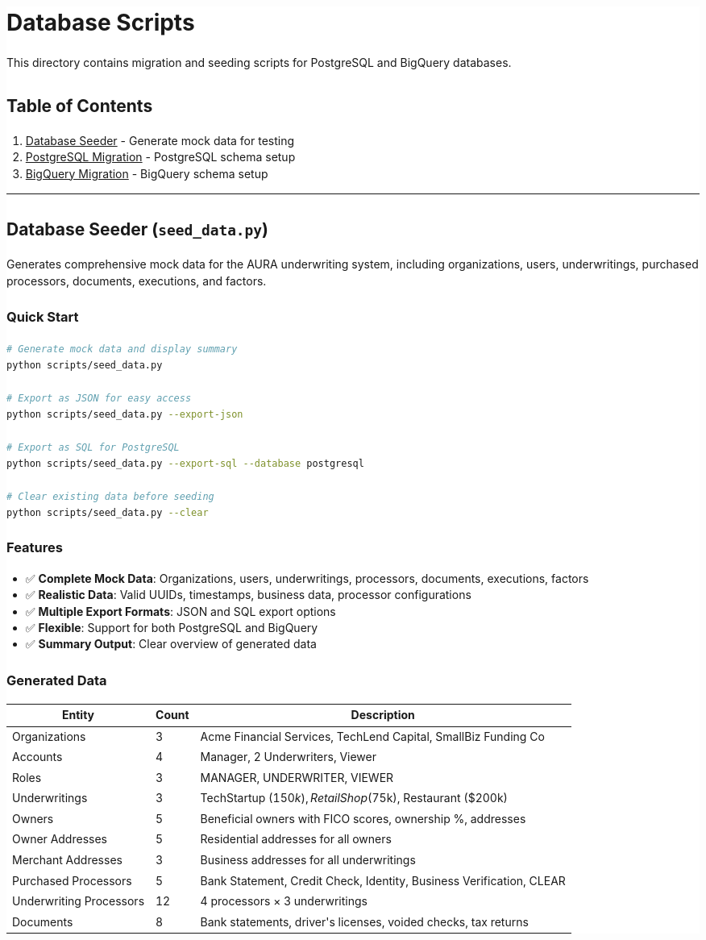 # Database Scripts

This directory contains migration and seeding scripts for PostgreSQL and BigQuery databases.

## Table of Contents

1. [Database Seeder](#database-seeder) - Generate mock data for testing
2. [PostgreSQL Migration](#postgresql-migration) - PostgreSQL schema setup
3. [BigQuery Migration](#bigquery-migration) - BigQuery schema setup

---

## Database Seeder (`seed_data.py`)

Generates comprehensive mock data for the AURA underwriting system, including organizations, users, underwritings, purchased processors, documents, executions, and factors.

### Quick Start

```bash
# Generate mock data and display summary
python scripts/seed_data.py

# Export as JSON for easy access
python scripts/seed_data.py --export-json

# Export as SQL for PostgreSQL
python scripts/seed_data.py --export-sql --database postgresql

# Clear existing data before seeding
python scripts/seed_data.py --clear
```

### Features

- ✅ **Complete Mock Data**: Organizations, users, underwritings, processors, documents, executions, factors
- ✅ **Realistic Data**: Valid UUIDs, timestamps, business data, processor configurations
- ✅ **Multiple Export Formats**: JSON and SQL export options
- ✅ **Flexible**: Support for both PostgreSQL and BigQuery
- ✅ **Summary Output**: Clear overview of generated data

### Generated Data

| Entity | Count | Description |
|--------|-------|-------------|
| Organizations | 3 | Acme Financial Services, TechLend Capital, SmallBiz Funding Co |
| Accounts | 4 | Manager, 2 Underwriters, Viewer |
| Roles | 3 | MANAGER, UNDERWRITER, VIEWER |
| Underwritings | 3 | TechStartup ($150k), Retail Shop ($75k), Restaurant ($200k) |
| Owners | 5 | Beneficial owners with FICO scores, ownership %, addresses |
| Owner Addresses | 5 | Residential addresses for all owners |
| Merchant Addresses | 3 | Business addresses for all underwritings |
| Purchased Processors | 5 | Bank Statement, Credit Check, Identity, Business Verification, CLEAR |
| Underwriting Processors | 12 | 4 processors × 3 underwritings |
| Documents | 8 | Bank statements, driver's licenses, voided checks, tax returns |